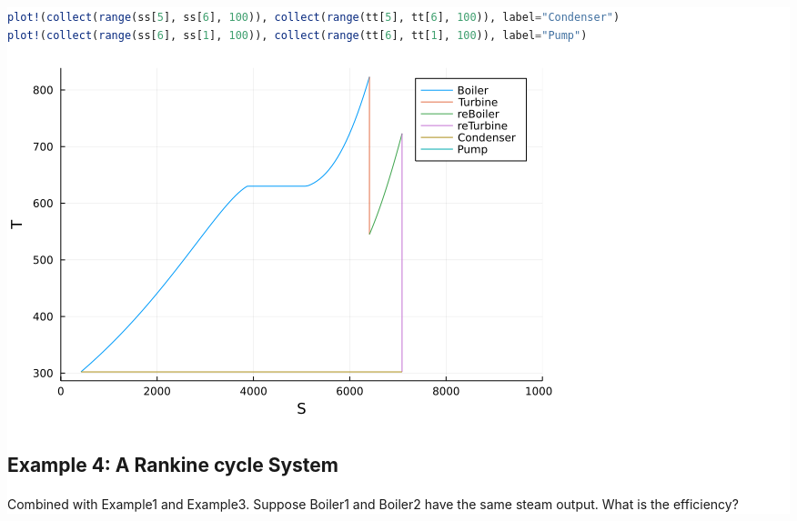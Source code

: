 ```julia
plot!(collect(range(ss[5], ss[6], 100)), collect(range(tt[5], tt[6], 100)), label="Condenser")
plot!(collect(range(ss[6], ss[1], 100)), collect(range(tt[6], tt[1], 100)), label="Pump")

```

![图 7](../assets/ThermodynamicCycle-14-50-46.png)  

## Example 4: A Rankine cycle System

Combined with Example1 and Example3. Suppose Boiler1 and Boiler2 have the same steam output. What is the efficiency?
